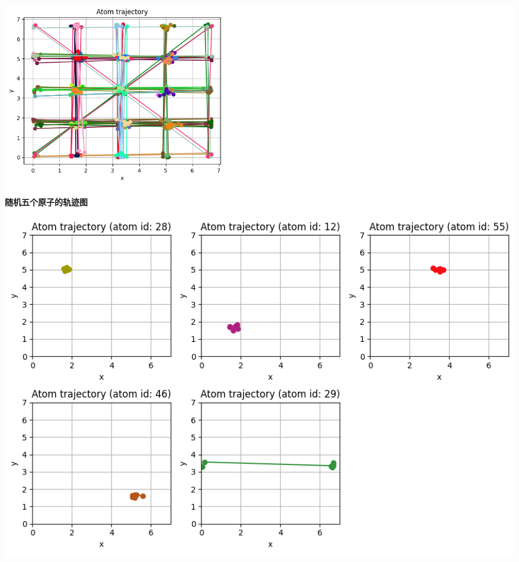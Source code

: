 <img src="./assets/image-20231029102241238.png" alt="image-20231029102241238" style="zoom:67%;" />

**随机五个原子的轨迹图**

![image-20231029103322719](./assets/image-20231029103322719.png)
